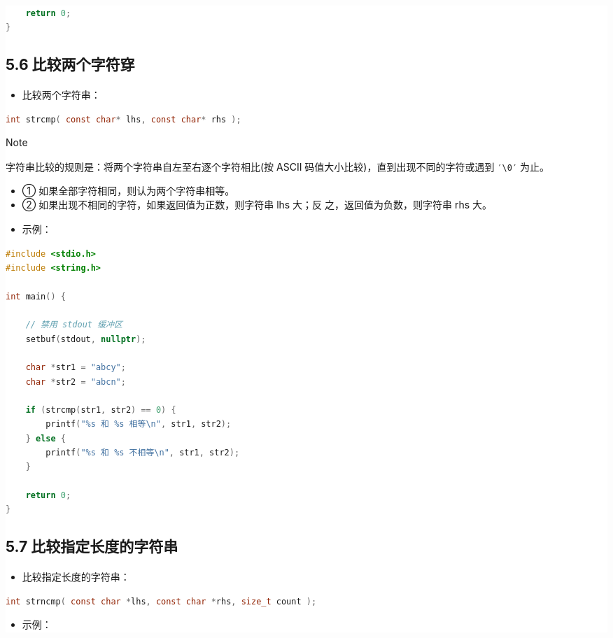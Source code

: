 ```c
    return 0;
}
```

## 5.6 比较两个字符穿

* 比较两个字符串：

```c
int strcmp( const char* lhs, const char* rhs );
```

> [!NOTE]
>
> 字符串比较的规则是：将两个字符串自左至右逐个字符相比(按 ASCII 码值大小比较)，直到出现不同的字符或遇到 `′\0′` 为止。
>
> * ① 如果全部字符相同，则认为两个字符串相等。
> * ② 如果出现不相同的字符，如果返回值为正数，则字符串 lhs 大；反 之，返回值为负数，则字符串 rhs 大。



* 示例：

```c
#include <stdio.h>
#include <string.h>

int main() {

    // 禁用 stdout 缓冲区
    setbuf(stdout, nullptr);

    char *str1 = "abcy";
    char *str2 = "abcn";

    if (strcmp(str1, str2) == 0) {
        printf("%s 和 %s 相等\n", str1, str2);
    } else {
        printf("%s 和 %s 不相等\n", str1, str2);
    }

    return 0;
}
```

## 5.7 比较指定长度的字符串

* 比较指定长度的字符串：

```c
int strncmp( const char *lhs, const char *rhs, size_t count );
```



* 示例：
